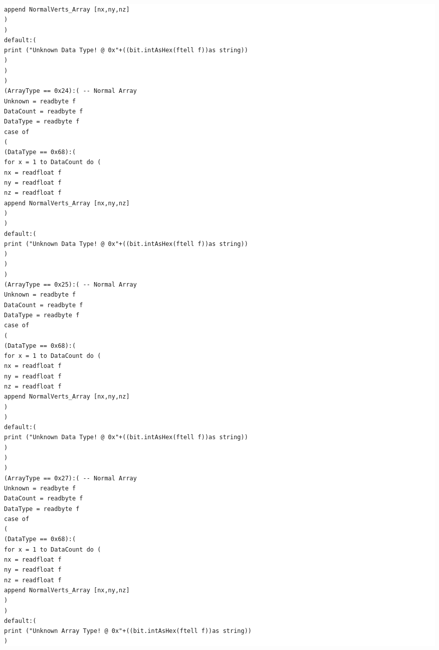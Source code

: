 ```
append NormalVerts_Array [nx,ny,nz]
)
)
default:(
print ("Unknown Data Type! @ 0x"+((bit.intAsHex(ftell f))as string))
)
)
)
(ArrayType == 0x24):( -- Normal Array
Unknown = readbyte f
DataCount = readbyte f
DataType = readbyte f
case of
(
(DataType == 0x68):(
for x = 1 to DataCount do (
nx = readfloat f
ny = readfloat f
nz = readfloat f
append NormalVerts_Array [nx,ny,nz]
)
)
default:(
print ("Unknown Data Type! @ 0x"+((bit.intAsHex(ftell f))as string))
)
)
)
(ArrayType == 0x25):( -- Normal Array
Unknown = readbyte f
DataCount = readbyte f
DataType = readbyte f
case of
(
(DataType == 0x68):(
for x = 1 to DataCount do (
nx = readfloat f
ny = readfloat f
nz = readfloat f
append NormalVerts_Array [nx,ny,nz]
)
)
default:(
print ("Unknown Data Type! @ 0x"+((bit.intAsHex(ftell f))as string))
)
)
)
(ArrayType == 0x27):( -- Normal Array 
Unknown = readbyte f
DataCount = readbyte f
DataType = readbyte f
case of
(
(DataType == 0x68):(
for x = 1 to DataCount do (
nx = readfloat f
ny = readfloat f
nz = readfloat f
append NormalVerts_Array [nx,ny,nz]
)
)
default:(
print ("Unknown Array Type! @ 0x"+((bit.intAsHex(ftell f))as string))
)
```